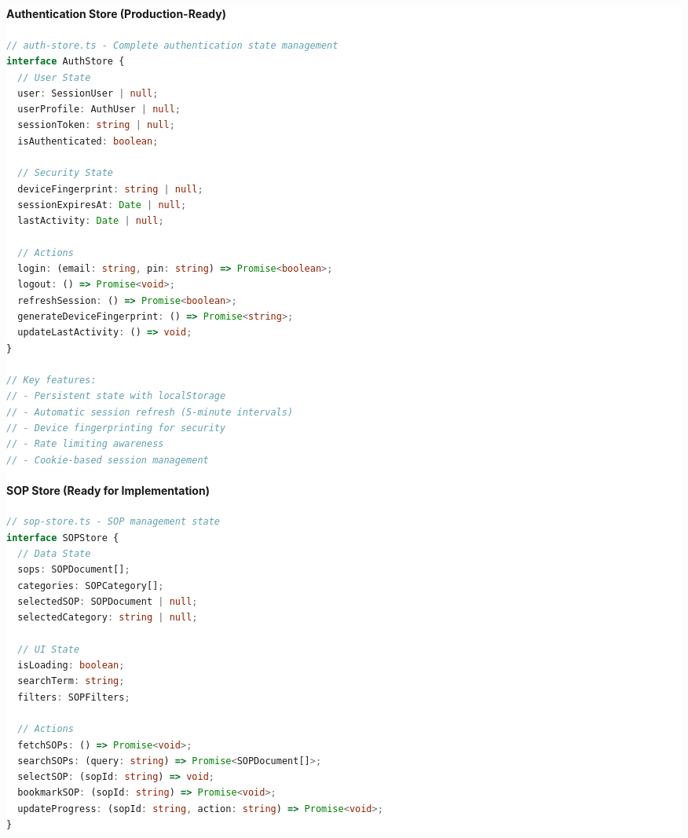 #### Authentication Store (Production-Ready)
```typescript
// auth-store.ts - Complete authentication state management
interface AuthStore {
  // User State
  user: SessionUser | null;
  userProfile: AuthUser | null;
  sessionToken: string | null;
  isAuthenticated: boolean;
  
  // Security State
  deviceFingerprint: string | null;
  sessionExpiresAt: Date | null;
  lastActivity: Date | null;
  
  // Actions
  login: (email: string, pin: string) => Promise<boolean>;
  logout: () => Promise<void>;
  refreshSession: () => Promise<boolean>;
  generateDeviceFingerprint: () => Promise<string>;
  updateLastActivity: () => void;
}

// Key features:
// - Persistent state with localStorage
// - Automatic session refresh (5-minute intervals)
// - Device fingerprinting for security
// - Rate limiting awareness
// - Cookie-based session management
```

#### SOP Store (Ready for Implementation)
```typescript
// sop-store.ts - SOP management state
interface SOPStore {
  // Data State
  sops: SOPDocument[];
  categories: SOPCategory[];
  selectedSOP: SOPDocument | null;
  selectedCategory: string | null;
  
  // UI State
  isLoading: boolean;
  searchTerm: string;
  filters: SOPFilters;
  
  // Actions
  fetchSOPs: () => Promise<void>;
  searchSOPs: (query: string) => Promise<SOPDocument[]>;
  selectSOP: (sopId: string) => void;
  bookmarkSOP: (sopId: string) => Promise<void>;
  updateProgress: (sopId: string, action: string) => Promise<void>;
}
```
